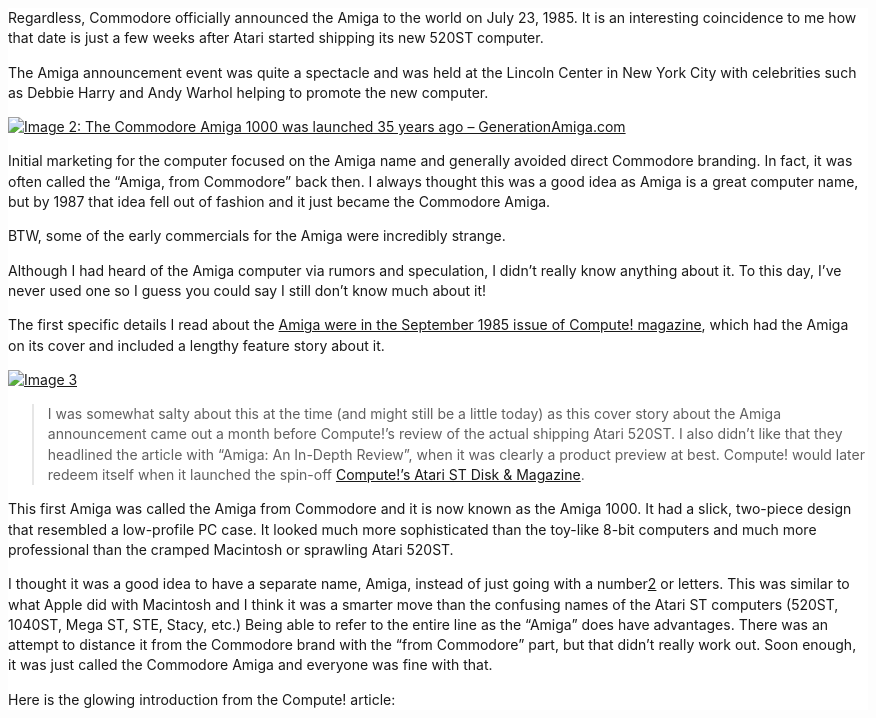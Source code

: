Regardless, Commodore officially announced the Amiga to the world on July 23, 1985. It is an interesting coincidence to me how that date is just a few weeks after Atari started shipping its new 520ST computer.

The Amiga announcement event was quite a spectacle and was held at the Lincoln Center in New York City with celebrities such as Debbie Harry and Andy Warhol helping to promote the new computer.

[![Image 2: The Commodore Amiga 1000 was launched 35 years ago – GenerationAmiga.com](https://substackcdn.com/image/fetch/$s_!kpDX!,w_1456,c_limit,f_auto,q_auto:good,fl_progressive:steep/https%3A%2F%2Fsubstack-post-media.s3.amazonaws.com%2Fpublic%2Fimages%2Ff54d2158-adf5-464a-a11e-fa4498a06723_765x450.jpeg)](https://substackcdn.com/image/fetch/$s_!kpDX!,f_auto,q_auto:good,fl_progressive:steep/https%3A%2F%2Fsubstack-post-media.s3.amazonaws.com%2Fpublic%2Fimages%2Ff54d2158-adf5-464a-a11e-fa4498a06723_765x450.jpeg)

Initial marketing for the computer focused on the Amiga name and generally avoided direct Commodore branding. In fact, it was often called the “Amiga, from Commodore” back then. I always thought this was a good idea as Amiga is a great computer name, but by 1987 that idea fell out of fashion and it just became the Commodore Amiga.

BTW, some of the early commercials for the Amiga were incredibly strange.

Although I had heard of the Amiga computer via rumors and speculation, I didn’t really know anything about it. To this day, I’ve never used one so I guess you could say I still don’t know much about it!

The first specific details I read about the [Amiga were in the September 1985 issue of Compute! magazine](https://archive.org/details/1985-09-compute-magazine/page/16/mode/1up), which had the Amiga on its cover and included a lengthy feature story about it.

[![Image 3](https://substackcdn.com/image/fetch/$s_!EDPu!,w_1456,c_limit,f_auto,q_auto:good,fl_progressive:steep/https%3A%2F%2Fsubstack-post-media.s3.amazonaws.com%2Fpublic%2Fimages%2F25589fcf-6395-401d-8a13-a765b52bca9e_1454x2000.png)](https://substackcdn.com/image/fetch/$s_!EDPu!,f_auto,q_auto:good,fl_progressive:steep/https%3A%2F%2Fsubstack-post-media.s3.amazonaws.com%2Fpublic%2Fimages%2F25589fcf-6395-401d-8a13-a765b52bca9e_1454x2000.png)

> I was somewhat salty about this at the time (and might still be a little today) as this cover story about the Amiga announcement came out a month before Compute!’s review of the actual shipping Atari 520ST. I also didn’t like that they headlined the article with “Amiga: An In-Depth Review”, when it was clearly a product preview at best. Compute! would later redeem itself when it launched the spin-off [Compute!’s Atari ST Disk & Magazine](https://www.goto10retro.com/p/computes-atari-st-disk-and-magazine).

This first Amiga was called the Amiga from Commodore and it is now known as the Amiga 1000. It had a slick, two-piece design that resembled a low-profile PC case. It looked much more sophisticated than the toy-like 8-bit computers and much more professional than the cramped Macintosh or sprawling Atari 520ST.

I thought it was a good idea to have a separate name, Amiga, instead of just going with a number[2](https://www.goto10retro.com/p/40-years-of-the-amiga-from-commodore#footnote-2-169652764) or letters. This was similar to what Apple did with Macintosh and I think it was a smarter move than the confusing names of the Atari ST computers (520ST, 1040ST, Mega ST, STE, Stacy, etc.) Being able to refer to the entire line as the “Amiga” does have advantages. There was an attempt to distance it from the Commodore brand with the “from Commodore” part, but that didn’t really work out. Soon enough, it was just called the Commodore Amiga and everyone was fine with that.

Here is the glowing introduction from the Compute! article:

